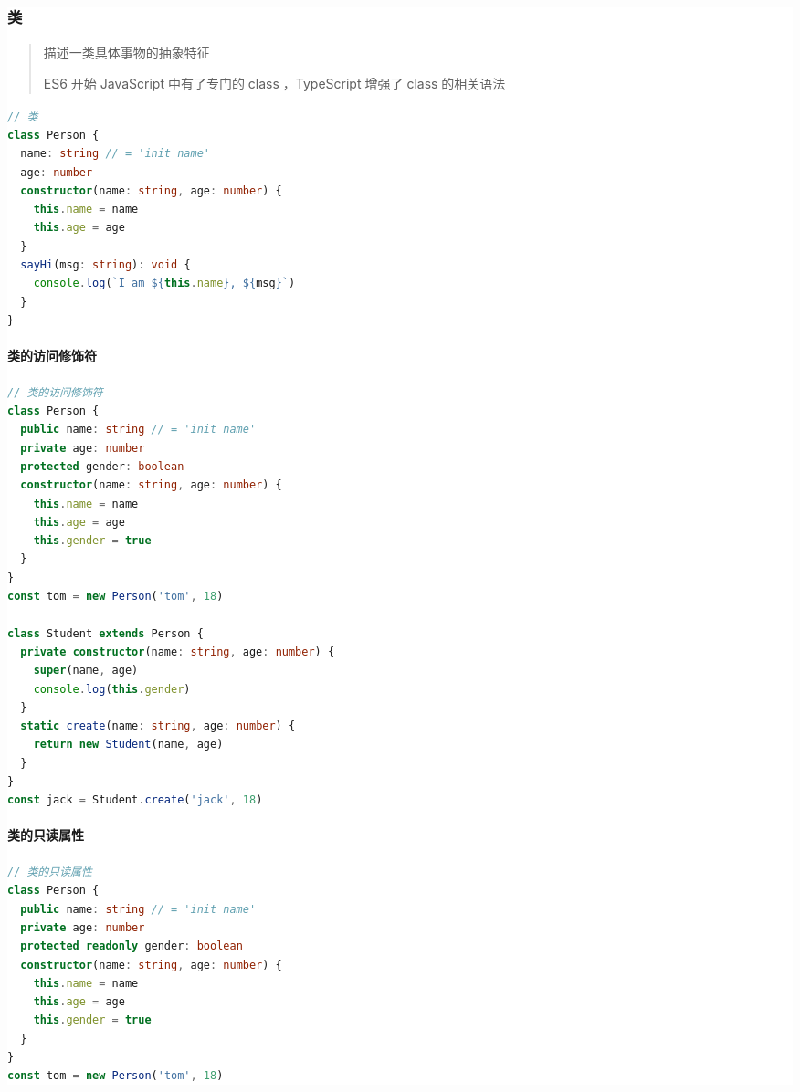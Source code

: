 ### 类

> 描述一类具体事物的抽象特征
>
> ES6 开始 JavaScript 中有了专门的 class ，TypeScript 增强了 class 的相关语法

```typescript
// 类
class Person {
  name: string // = 'init name'
  age: number
  constructor(name: string, age: number) {
    this.name = name
    this.age = age
  }
  sayHi(msg: string): void {
    console.log(`I am ${this.name}, ${msg}`)
  }
}
```

#### 类的访问修饰符

```typescript
// 类的访问修饰符
class Person {
  public name: string // = 'init name'
  private age: number
  protected gender: boolean
  constructor(name: string, age: number) {
    this.name = name
    this.age = age
    this.gender = true
  }
}
const tom = new Person('tom', 18)

class Student extends Person {
  private constructor(name: string, age: number) {
    super(name, age)
    console.log(this.gender)
  }
  static create(name: string, age: number) {
    return new Student(name, age)
  }
}
const jack = Student.create('jack', 18)
```

#### 类的只读属性

```typescript
// 类的只读属性
class Person {
  public name: string // = 'init name'
  private age: number
  protected readonly gender: boolean
  constructor(name: string, age: number) {
    this.name = name
    this.age = age
    this.gender = true
  }
}
const tom = new Person('tom', 18)
```
